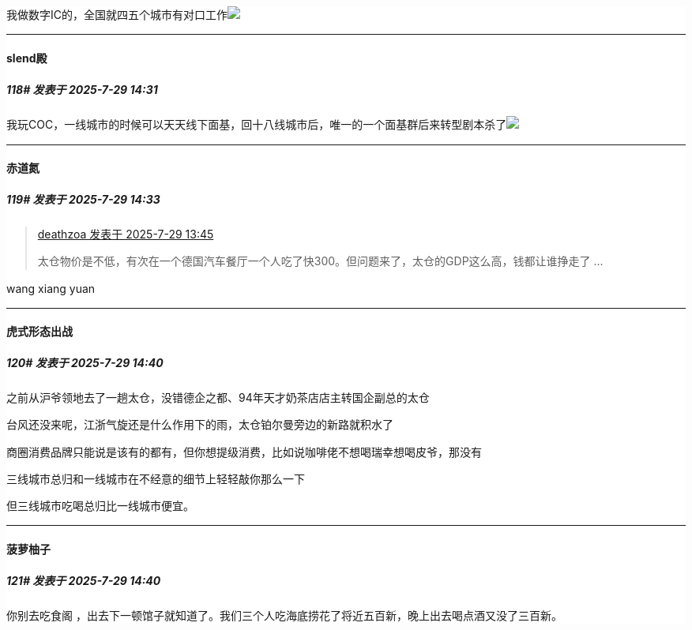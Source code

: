 我做数字IC的，全国就四五个城市有对口工作<img src="https://static.stage1st.com/image/smiley/face2017/049.png" referrerpolicy="no-referrer">

*****

####  slend殿  
##### 118#       发表于 2025-7-29 14:31

我玩COC，一线城市的时候可以天天线下面基，回十八线城市后，唯一的一个面基群后来转型剧本杀了<img src="https://static.stage1st.com/image/smiley/face2017/051.png" referrerpolicy="no-referrer">


*****

####  赤道氮  
##### 119#       发表于 2025-7-29 14:33

<blockquote><a href="httphttps://stage1st.com/2b/forum.php?mod=redirect&amp;goto=findpost&amp;pid=68178160&amp;ptid=2257648" target="_blank">deathzoa 发表于 2025-7-29 13:45</a>

太仓物价是不低，有次在一个德国汽车餐厅一个人吃了快300。但问题来了，太仓的GDP这么高，钱都让谁挣走了 ...</blockquote>
wang xiang yuan


*****

####  虎式形态出战  
##### 120#       发表于 2025-7-29 14:40

之前从沪爷领地去了一趟太仓，没错德企之都、94年天才奶茶店店主转国企副总的太仓

台风还没来呢，江浙气旋还是什么作用下的雨，太仓铂尔曼旁边的新路就积水了

商圈消费品牌只能说是该有的都有，但你想提级消费，比如说咖啡佬不想喝瑞幸想喝皮爷，那没有

三线城市总归和一线城市在不经意的细节上轻轻敲你那么一下

但三线城市吃喝总归比一线城市便宜。


*****

####  菠萝柚子  
##### 121#       发表于 2025-7-29 14:40

你别去吃食阁 ，出去下一顿馆子就知道了。我们三个人吃海底捞花了将近五百新，晚上出去喝点酒又没了三百新。

